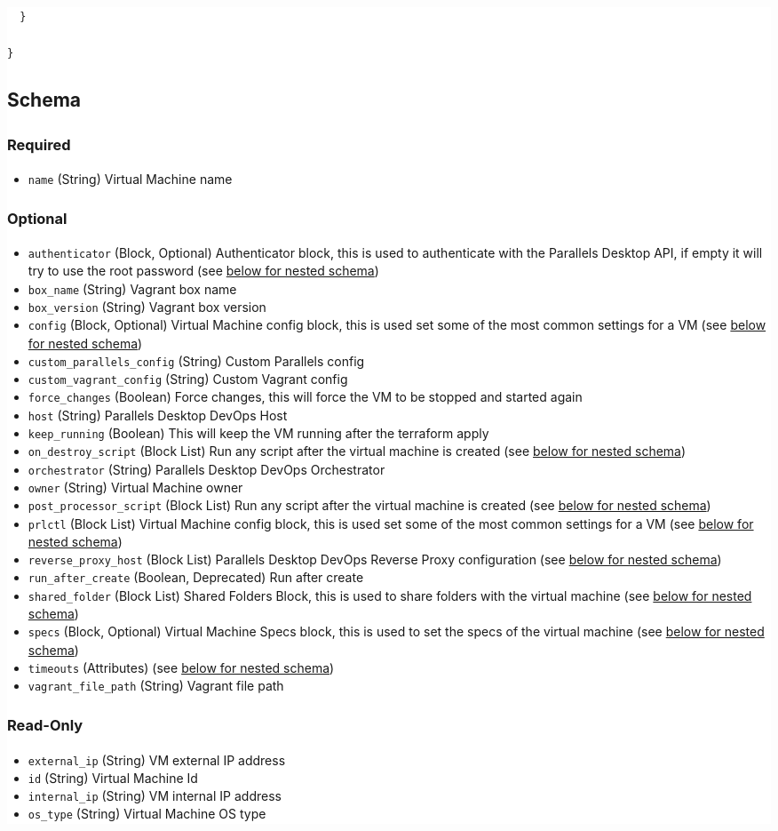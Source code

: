 ```terraform
  }

}
```


## Schema

### Required

- `name` (String) Virtual Machine name

### Optional

- `authenticator` (Block, Optional) Authenticator block, this is used to authenticate with the Parallels Desktop API, if empty it will try to use the root password (see [below for nested schema](#nestedblock--authenticator))
- `box_name` (String) Vagrant box name
- `box_version` (String) Vagrant box version
- `config` (Block, Optional) Virtual Machine config block, this is used set some of the most common settings for a VM (see [below for nested schema](#nestedblock--config))
- `custom_parallels_config` (String) Custom Parallels config
- `custom_vagrant_config` (String) Custom Vagrant config
- `force_changes` (Boolean) Force changes, this will force the VM to be stopped and started again
- `host` (String) Parallels Desktop DevOps Host
- `keep_running` (Boolean) This will keep the VM running after the terraform apply
- `on_destroy_script` (Block List) Run any script after the virtual machine is created (see [below for nested schema](#nestedblock--on_destroy_script))
- `orchestrator` (String) Parallels Desktop DevOps Orchestrator
- `owner` (String) Virtual Machine owner
- `post_processor_script` (Block List) Run any script after the virtual machine is created (see [below for nested schema](#nestedblock--post_processor_script))
- `prlctl` (Block List) Virtual Machine config block, this is used set some of the most common settings for a VM (see [below for nested schema](#nestedblock--prlctl))
- `reverse_proxy_host` (Block List) Parallels Desktop DevOps Reverse Proxy configuration (see [below for nested schema](#nestedblock--reverse_proxy_host))
- `run_after_create` (Boolean, Deprecated) Run after create
- `shared_folder` (Block List) Shared Folders Block, this is used to share folders with the virtual machine (see [below for nested schema](#nestedblock--shared_folder))
- `specs` (Block, Optional) Virtual Machine Specs block, this is used to set the specs of the virtual machine (see [below for nested schema](#nestedblock--specs))
- `timeouts` (Attributes) (see [below for nested schema](#nestedatt--timeouts))
- `vagrant_file_path` (String) Vagrant file path

### Read-Only

- `external_ip` (String) VM external IP address
- `id` (String) Virtual Machine Id
- `internal_ip` (String) VM internal IP address
- `os_type` (String) Virtual Machine OS type

